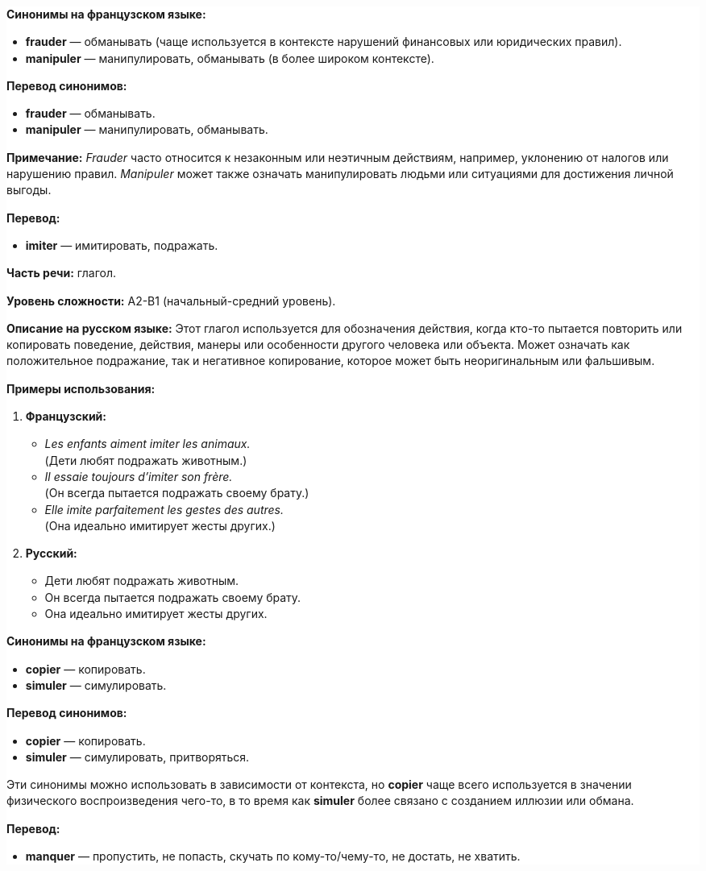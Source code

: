 **Синонимы на французском языке:**
- **frauder** — обманывать (чаще используется в контексте нарушений финансовых или юридических правил).
- **manipuler** — манипулировать, обманывать (в более широком контексте).

**Перевод синонимов:**
- **frauder** — обманывать.
- **manipuler** — манипулировать, обманывать.  

**Примечание:** *Frauder* часто относится к незаконным или неэтичным действиям, например, уклонению от налогов или нарушению правил. *Manipuler* может также означать манипулировать людьми или ситуациями для достижения личной выгоды.



**Перевод:**
- **imiter** — имитировать, подражать.

**Часть речи:** глагол.

**Уровень сложности:** A2-B1 (начальный-средний уровень).

**Описание на русском языке:**
Этот глагол используется для обозначения действия, когда кто-то пытается повторить или копировать поведение, действия, манеры или особенности другого человека или объекта. Может означать как положительное подражание, так и негативное копирование, которое может быть неоригинальным или фальшивым.

**Примеры использования:**

1. **Французский:**
   - *Les enfants aiment imiter les animaux.*  
     (Дети любят подражать животным.)
   - *Il essaie toujours d’imiter son frère.*  
     (Он всегда пытается подражать своему брату.)
   - *Elle imite parfaitement les gestes des autres.*  
     (Она идеально имитирует жесты других.)

2. **Русский:**
   - Дети любят подражать животным.
   - Он всегда пытается подражать своему брату.
   - Она идеально имитирует жесты других.

**Синонимы на французском языке:**
- **copier** — копировать.
- **simuler** — симулировать.

**Перевод синонимов:**
- **copier** — копировать.
- **simuler** — симулировать, притворяться.

Эти синонимы можно использовать в зависимости от контекста, но **copier** чаще всего используется в значении физического воспроизведения чего-то, в то время как **simuler** более связано с созданием иллюзии или обмана.



**Перевод:**
- **manquer** — пропустить, не попасть, скучать по кому-то/чему-то, не достать, не хватить.
